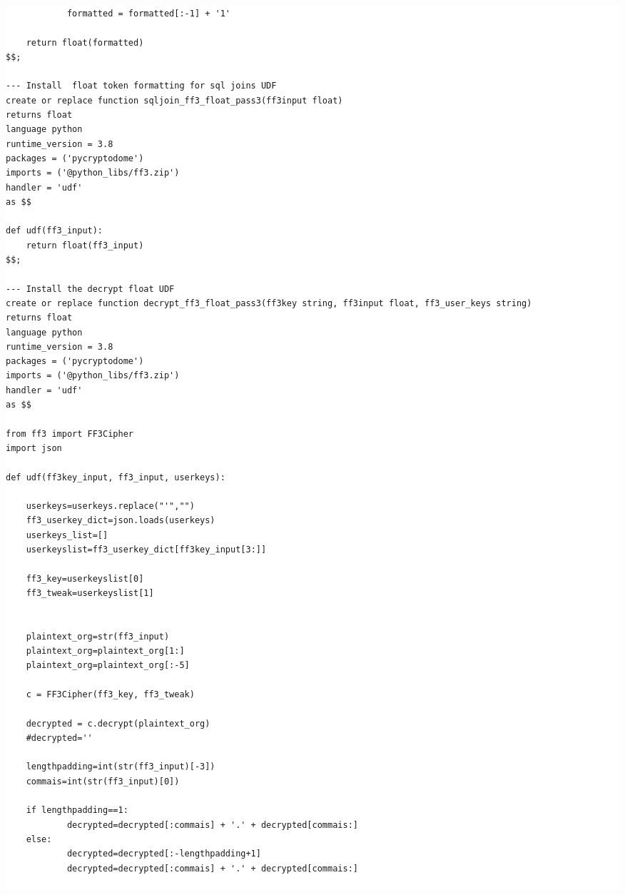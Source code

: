 ``` */
            formatted = formatted[:-1] + '1'

    return float(formatted)
$$;

--- Install  float token formatting for sql joins UDF
create or replace function sqljoin_ff3_float_pass3(ff3input float)
returns float
language python
runtime_version = 3.8
packages = ('pycryptodome')
imports = ('@python_libs/ff3.zip')
handler = 'udf'
as $$

def udf(ff3_input):
    return float(ff3_input)
$$;

--- Install the decrypt float UDF
create or replace function decrypt_ff3_float_pass3(ff3key string, ff3input float, ff3_user_keys string)
returns float
language python
runtime_version = 3.8
packages = ('pycryptodome')
imports = ('@python_libs/ff3.zip')
handler = 'udf'
as $$

from ff3 import FF3Cipher
import json

def udf(ff3key_input, ff3_input, userkeys):

    userkeys=userkeys.replace("'","")
    ff3_userkey_dict=json.loads(userkeys)
    userkeys_list=[]
    userkeyslist=ff3_userkey_dict[ff3key_input[3:]]
    
    ff3_key=userkeyslist[0]
    ff3_tweak=userkeyslist[1]
   

    plaintext_org=str(ff3_input)
    plaintext_org=plaintext_org[1:]
    plaintext_org=plaintext_org[:-5]
    
    c = FF3Cipher(ff3_key, ff3_tweak)

    decrypted = c.decrypt(plaintext_org)
    #decrypted=''

    lengthpadding=int(str(ff3_input)[-3])
    commais=int(str(ff3_input)[0])
    
    if lengthpadding==1:
            decrypted=decrypted[:commais] + '.' + decrypted[commais:]
    else:
            decrypted=decrypted[:-lengthpadding+1]
            decrypted=decrypted[:commais] + '.' + decrypted[commais:]


```